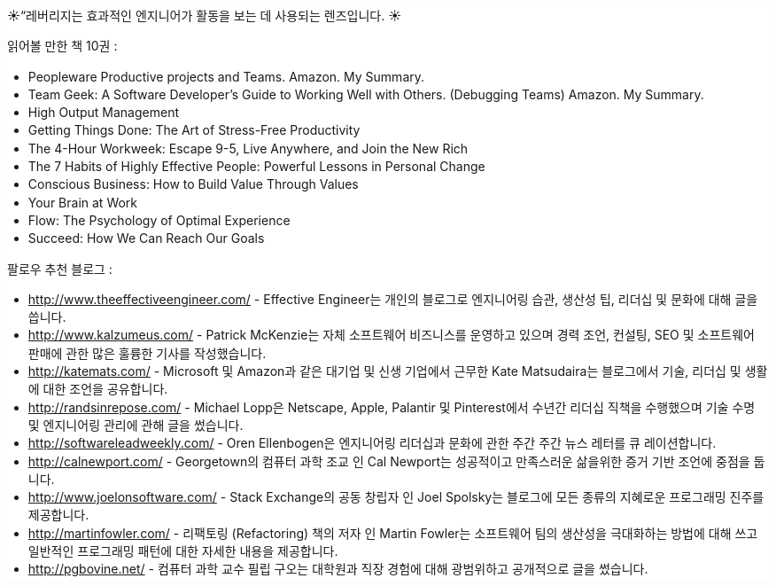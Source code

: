 ☀️“레버리지는 효과적인 엔지니어가 활동을 보는 데 사용되는 렌즈입니다. ☀️

읽어볼 만한 책 10권 :
- Peopleware Productive projects and Teams. Amazon. My Summary.
- Team Geek: A Software Developer’s Guide to Working Well with Others. (Debugging Teams) Amazon. My Summary.
- High Output Management
- Getting Things Done: The Art of Stress-Free Productivity
- The 4-Hour Workweek: Escape 9-5, Live Anywhere, and Join the New Rich
- The 7 Habits of Highly Effective People: Powerful Lessons in Personal Change
- Conscious Business: How to Build Value Through Values
- Your Brain at Work
- Flow: The Psychology of Optimal Experience
- Succeed: How We Can Reach Our Goals

팔로우 추천 블로그 :
- http://www.theeffectiveengineer.com/ - Effective Engineer는 개인의 블로그로 엔지니어링 습관, 생산성 팁, 리더십 및 문화에 대해 글을 씁니다.
- http://www.kalzumeus.com/ - Patrick McKenzie는 자체 소프트웨어 비즈니스를 운영하고 있으며 경력 조언, 컨설팅, SEO 및 소프트웨어 판매에 관한 많은 훌륭한 기사를 작성했습니다.
- http://katemats.com/ - Microsoft 및 Amazon과 같은 대기업 및 신생 기업에서 근무한 Kate Matsudaira는 블로그에서 기술, 리더십 및 생활에 대한 조언을 공유합니다.
- http://randsinrepose.com/ - Michael Lopp은 Netscape, Apple, Palantir 및 Pinterest에서 수년간 리더십 직책을 수행했으며 기술 수명 및 엔지니어링 관리에 관해 글을 썼습니다.
- http://softwareleadweekly.com/ - Oren Ellenbogen은 엔지니어링 리더십과 문화에 관한 주간 주간 뉴스 레터를 큐 레이션합니다.
- http://calnewport.com/ - Georgetown의 컴퓨터 과학 조교 인 Cal Newport는 성공적이고 만족스러운 삶을위한 증거 기반 조언에 중점을 둡니다.
- http://www.joelonsoftware.com/ - Stack Exchange의 공동 창립자 인 Joel Spolsky는 블로그에 모든 종류의 지혜로운 프로그래밍 진주를 제공합니다.
- http://martinfowler.com/ - 리팩토링 (Refactoring) 책의 저자 인 Martin Fowler는 소프트웨어 팀의 생산성을 극대화하는 방법에 대해 쓰고 일반적인 프로그래밍 패턴에 대한 자세한 내용을 제공합니다.
- http://pgbovine.net/ - 컴퓨터 과학 교수 필립 구오는 대학원과 직장 경험에 대해 광범위하고 공개적으로 글을 썼습니다.

